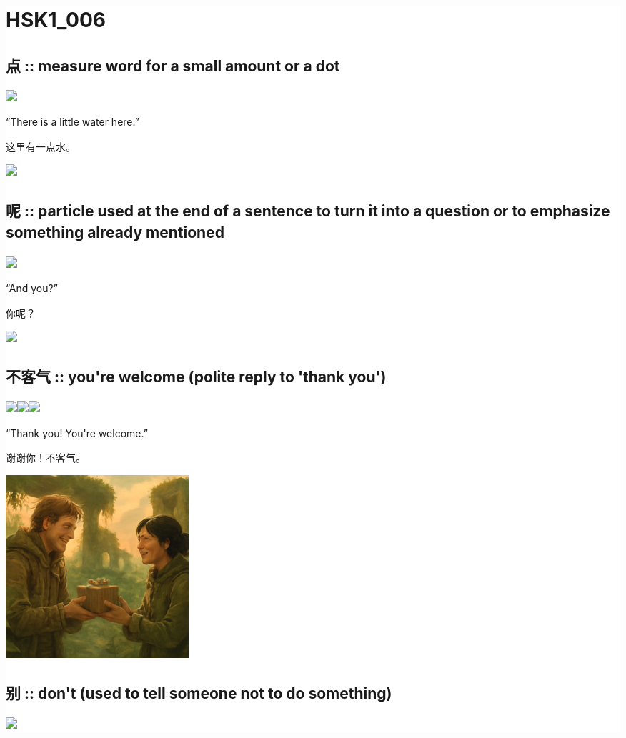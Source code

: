 # HSK1_006

## 点 :: measure word for a small amount or a dot

<img src="https://img.zdic.net/kai/jbh/70B9.gif" width="149">

“There is a little water here.”

这里有一点水。

![](images-verysmall/HSK1_006-00-点.png)

## 呢 :: particle used at the end of a sentence to turn it into a question or to emphasize something already mentioned

<img src="https://img.zdic.net/kai/jbh/5462.gif" width="149">

“And you?”

你呢？

![](images-verysmall/HSK1_006-01-呢.png)

## 不客气 :: you're welcome (polite reply to 'thank you')

<img src="https://img.zdic.net/kai/jbh/4E0D.gif" width="149"><img src="https://img.zdic.net/kai/jbh/5BA2.gif" width="149"><img src="https://img.zdic.net/kai/jbh/6C14.gif" width="149">

“Thank you! You're welcome.”

谢谢你！不客气。

![](images-verysmall/HSK1_006-02-不客气.png)

## 别 :: don't (used to tell someone not to do something)

<img src="https://img.zdic.net/kai/jbh/522B.gif" width="149">
